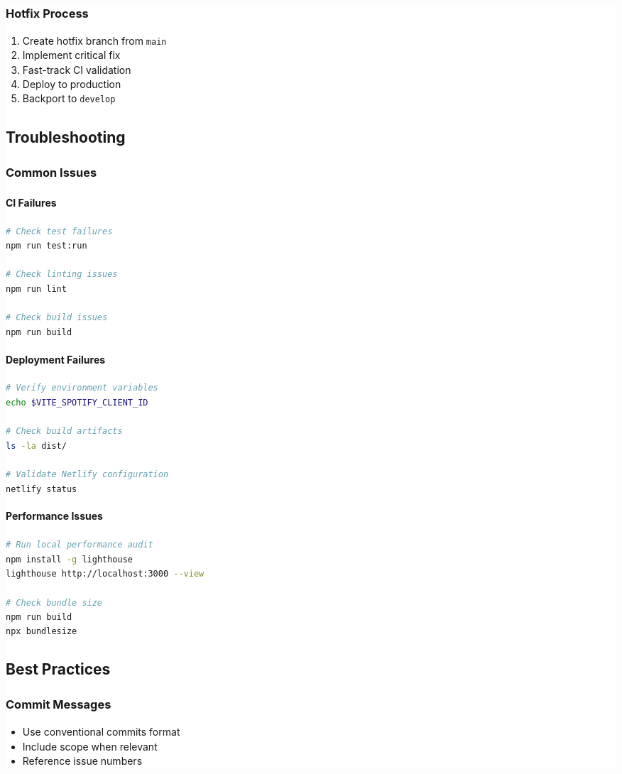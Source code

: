 ### Hotfix Process
1. Create hotfix branch from `main`
2. Implement critical fix
3. Fast-track CI validation
4. Deploy to production
5. Backport to `develop`

## Troubleshooting

### Common Issues

#### CI Failures
```bash
# Check test failures
npm run test:run

# Check linting issues
npm run lint

# Check build issues
npm run build
```

#### Deployment Failures
```bash
# Verify environment variables
echo $VITE_SPOTIFY_CLIENT_ID

# Check build artifacts
ls -la dist/

# Validate Netlify configuration
netlify status
```

#### Performance Issues
```bash
# Run local performance audit
npm install -g lighthouse
lighthouse http://localhost:3000 --view

# Check bundle size
npm run build
npx bundlesize
```

## Best Practices

### Commit Messages
- Use conventional commits format
- Include scope when relevant
- Reference issue numbers
